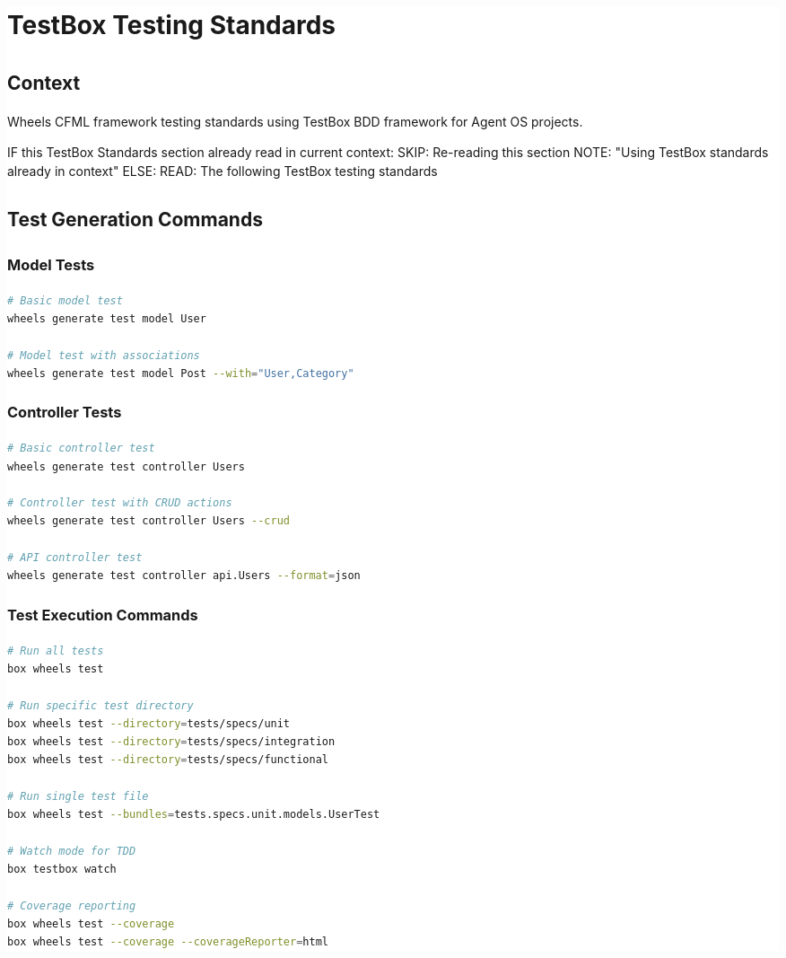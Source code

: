 # TestBox Testing Standards

## Context

Wheels CFML framework testing standards using TestBox BDD framework for Agent OS projects.

<conditional-block context-check="testbox-standards">
IF this TestBox Standards section already read in current context:
  SKIP: Re-reading this section
  NOTE: "Using TestBox standards already in context"
ELSE:
  READ: The following TestBox testing standards

## Test Generation Commands

### Model Tests
```bash
# Basic model test
wheels generate test model User

# Model test with associations
wheels generate test model Post --with="User,Category"
```

### Controller Tests
```bash
# Basic controller test
wheels generate test controller Users

# Controller test with CRUD actions
wheels generate test controller Users --crud

# API controller test
wheels generate test controller api.Users --format=json
```

### Test Execution Commands
```bash
# Run all tests
box wheels test

# Run specific test directory
box wheels test --directory=tests/specs/unit
box wheels test --directory=tests/specs/integration
box wheels test --directory=tests/specs/functional

# Run single test file
box wheels test --bundles=tests.specs.unit.models.UserTest

# Watch mode for TDD
box testbox watch

# Coverage reporting
box wheels test --coverage
box wheels test --coverage --coverageReporter=html
```
